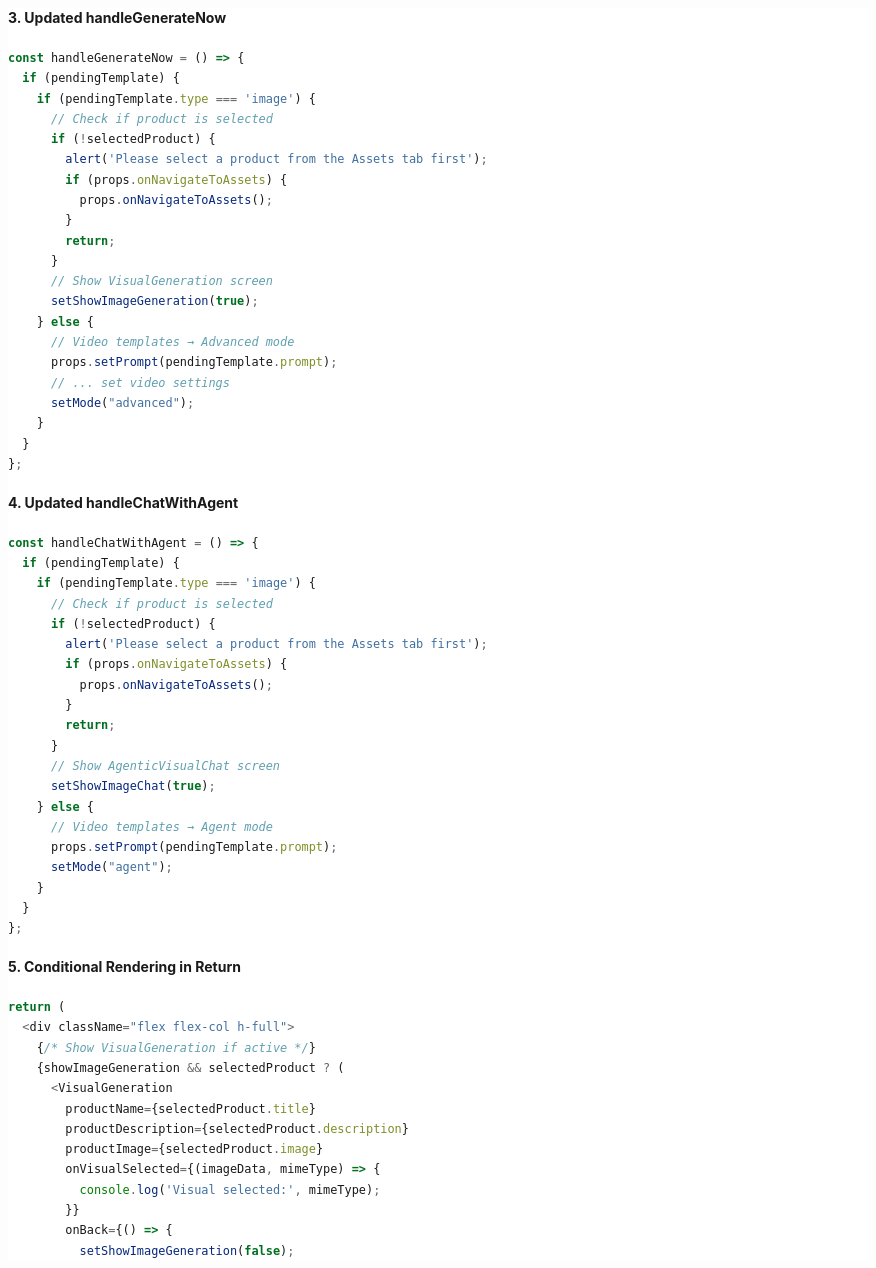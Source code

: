 #### 3. Updated handleGenerateNow
```typescript
const handleGenerateNow = () => {
  if (pendingTemplate) {
    if (pendingTemplate.type === 'image') {
      // Check if product is selected
      if (!selectedProduct) {
        alert('Please select a product from the Assets tab first');
        if (props.onNavigateToAssets) {
          props.onNavigateToAssets();
        }
        return;
      }
      // Show VisualGeneration screen
      setShowImageGeneration(true);
    } else {
      // Video templates → Advanced mode
      props.setPrompt(pendingTemplate.prompt);
      // ... set video settings
      setMode("advanced");
    }
  }
};
```

#### 4. Updated handleChatWithAgent
```typescript
const handleChatWithAgent = () => {
  if (pendingTemplate) {
    if (pendingTemplate.type === 'image') {
      // Check if product is selected
      if (!selectedProduct) {
        alert('Please select a product from the Assets tab first');
        if (props.onNavigateToAssets) {
          props.onNavigateToAssets();
        }
        return;
      }
      // Show AgenticVisualChat screen
      setShowImageChat(true);
    } else {
      // Video templates → Agent mode
      props.setPrompt(pendingTemplate.prompt);
      setMode("agent");
    }
  }
};
```

#### 5. Conditional Rendering in Return
```typescript
return (
  <div className="flex flex-col h-full">
    {/* Show VisualGeneration if active */}
    {showImageGeneration && selectedProduct ? (
      <VisualGeneration
        productName={selectedProduct.title}
        productDescription={selectedProduct.description}
        productImage={selectedProduct.image}
        onVisualSelected={(imageData, mimeType) => {
          console.log('Visual selected:', mimeType);
        }}
        onBack={() => {
          setShowImageGeneration(false);
```
